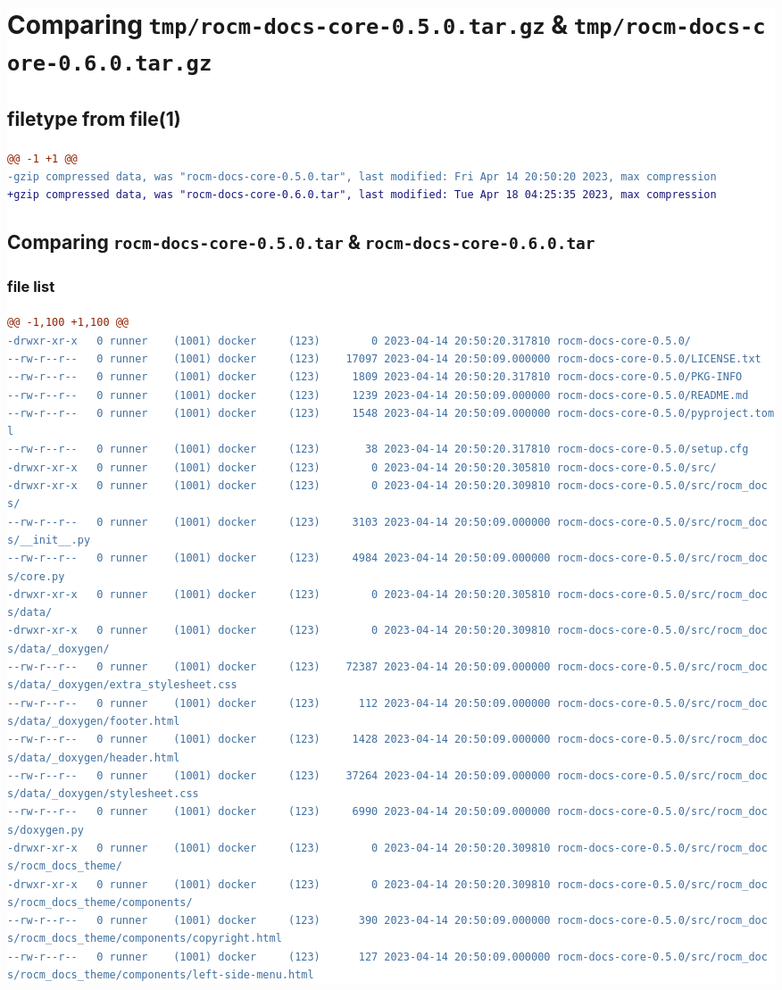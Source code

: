# Comparing `tmp/rocm-docs-core-0.5.0.tar.gz` & `tmp/rocm-docs-core-0.6.0.tar.gz`

## filetype from file(1)

```diff
@@ -1 +1 @@
-gzip compressed data, was "rocm-docs-core-0.5.0.tar", last modified: Fri Apr 14 20:50:20 2023, max compression
+gzip compressed data, was "rocm-docs-core-0.6.0.tar", last modified: Tue Apr 18 04:25:35 2023, max compression
```

## Comparing `rocm-docs-core-0.5.0.tar` & `rocm-docs-core-0.6.0.tar`

### file list

```diff
@@ -1,100 +1,100 @@
-drwxr-xr-x   0 runner    (1001) docker     (123)        0 2023-04-14 20:50:20.317810 rocm-docs-core-0.5.0/
--rw-r--r--   0 runner    (1001) docker     (123)    17097 2023-04-14 20:50:09.000000 rocm-docs-core-0.5.0/LICENSE.txt
--rw-r--r--   0 runner    (1001) docker     (123)     1809 2023-04-14 20:50:20.317810 rocm-docs-core-0.5.0/PKG-INFO
--rw-r--r--   0 runner    (1001) docker     (123)     1239 2023-04-14 20:50:09.000000 rocm-docs-core-0.5.0/README.md
--rw-r--r--   0 runner    (1001) docker     (123)     1548 2023-04-14 20:50:09.000000 rocm-docs-core-0.5.0/pyproject.toml
--rw-r--r--   0 runner    (1001) docker     (123)       38 2023-04-14 20:50:20.317810 rocm-docs-core-0.5.0/setup.cfg
-drwxr-xr-x   0 runner    (1001) docker     (123)        0 2023-04-14 20:50:20.305810 rocm-docs-core-0.5.0/src/
-drwxr-xr-x   0 runner    (1001) docker     (123)        0 2023-04-14 20:50:20.309810 rocm-docs-core-0.5.0/src/rocm_docs/
--rw-r--r--   0 runner    (1001) docker     (123)     3103 2023-04-14 20:50:09.000000 rocm-docs-core-0.5.0/src/rocm_docs/__init__.py
--rw-r--r--   0 runner    (1001) docker     (123)     4984 2023-04-14 20:50:09.000000 rocm-docs-core-0.5.0/src/rocm_docs/core.py
-drwxr-xr-x   0 runner    (1001) docker     (123)        0 2023-04-14 20:50:20.305810 rocm-docs-core-0.5.0/src/rocm_docs/data/
-drwxr-xr-x   0 runner    (1001) docker     (123)        0 2023-04-14 20:50:20.309810 rocm-docs-core-0.5.0/src/rocm_docs/data/_doxygen/
--rw-r--r--   0 runner    (1001) docker     (123)    72387 2023-04-14 20:50:09.000000 rocm-docs-core-0.5.0/src/rocm_docs/data/_doxygen/extra_stylesheet.css
--rw-r--r--   0 runner    (1001) docker     (123)      112 2023-04-14 20:50:09.000000 rocm-docs-core-0.5.0/src/rocm_docs/data/_doxygen/footer.html
--rw-r--r--   0 runner    (1001) docker     (123)     1428 2023-04-14 20:50:09.000000 rocm-docs-core-0.5.0/src/rocm_docs/data/_doxygen/header.html
--rw-r--r--   0 runner    (1001) docker     (123)    37264 2023-04-14 20:50:09.000000 rocm-docs-core-0.5.0/src/rocm_docs/data/_doxygen/stylesheet.css
--rw-r--r--   0 runner    (1001) docker     (123)     6990 2023-04-14 20:50:09.000000 rocm-docs-core-0.5.0/src/rocm_docs/doxygen.py
-drwxr-xr-x   0 runner    (1001) docker     (123)        0 2023-04-14 20:50:20.309810 rocm-docs-core-0.5.0/src/rocm_docs/rocm_docs_theme/
-drwxr-xr-x   0 runner    (1001) docker     (123)        0 2023-04-14 20:50:20.309810 rocm-docs-core-0.5.0/src/rocm_docs/rocm_docs_theme/components/
--rw-r--r--   0 runner    (1001) docker     (123)      390 2023-04-14 20:50:09.000000 rocm-docs-core-0.5.0/src/rocm_docs/rocm_docs_theme/components/copyright.html
--rw-r--r--   0 runner    (1001) docker     (123)      127 2023-04-14 20:50:09.000000 rocm-docs-core-0.5.0/src/rocm_docs/rocm_docs_theme/components/left-side-menu.html
```